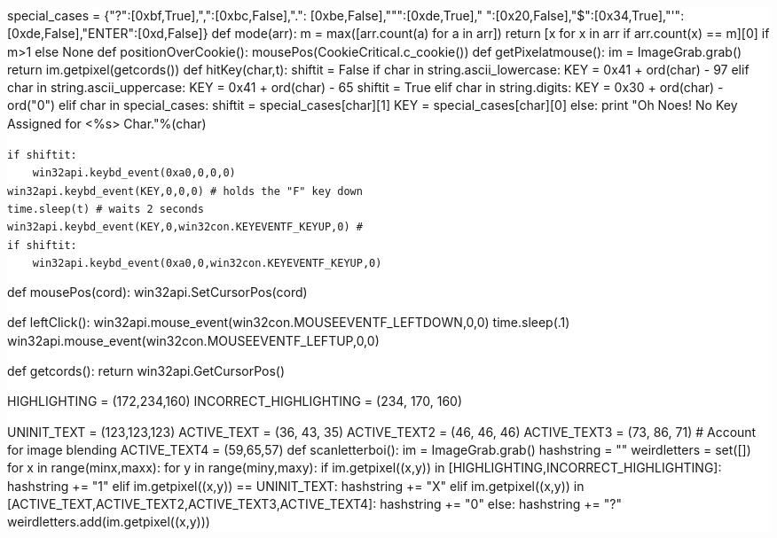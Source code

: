 special_cases = {"?":[0xbf,True],",":[0xbc,False],".": [0xbe,False],"\"":[0xde,True]," ":[0x20,False],"$":[0x34,True],"'":[0xde,False],"ENTER":[0xd,False]}
def mode(arr):
    m = max([arr.count(a) for a in arr])
    return [x for x in arr if arr.count(x) == m][0] if m>1 else None
def positionOverCookie():
    mousePos(CookieCritical.c_cookie())
def getPixelatmouse():
    im = ImageGrab.grab()
    return im.getpixel(getcords())
def hitKey(char,t):
    shiftit = False
    if char in string.ascii_lowercase:
        KEY = 0x41 + ord(char) - 97
    elif char in string.ascii_uppercase:
        KEY = 0x41 + ord(char) - 65
        shiftit = True
    elif char in string.digits:
        KEY = 0x30 + ord(char) - ord("0")
    elif char in special_cases:
        shiftit = special_cases[char][1]
        KEY = special_cases[char][0]
    else:
        print "Oh Noes! No Key Assigned for <%s> Char."%(char)
        
    if shiftit:
        win32api.keybd_event(0xa0,0,0,0)
    win32api.keybd_event(KEY,0,0,0) # holds the "F" key down
    time.sleep(t) # waits 2 seconds
    win32api.keybd_event(KEY,0,win32con.KEYEVENTF_KEYUP,0) #
    if shiftit:
        win32api.keybd_event(0xa0,0,win32con.KEYEVENTF_KEYUP,0)
def mousePos(cord):
    win32api.SetCursorPos(cord)

def leftClick():
    win32api.mouse_event(win32con.MOUSEEVENTF_LEFTDOWN,0,0)
    time.sleep(.1)
    win32api.mouse_event(win32con.MOUSEEVENTF_LEFTUP,0,0)
 
def getcords():
    return win32api.GetCursorPos()

HIGHLIGHTING = (172,234,160)
INCORRECT_HIGHLIGHTING = (234, 170, 160)

UNINIT_TEXT = (123,123,123)
ACTIVE_TEXT = (36, 43, 35)
ACTIVE_TEXT2 = (46, 46, 46)
ACTIVE_TEXT3 = (73, 86, 71) # Account for image blending
ACTIVE_TEXT4 = (59,65,57)
def scanletterboi():
    im = ImageGrab.grab()
    hashstring = ""
    weirdletters = set([])
    for x in range(minx,maxx):
        for y in range(miny,maxy):
            if im.getpixel((x,y)) in [HIGHLIGHTING,INCORRECT_HIGHLIGHTING]:
                hashstring += "1"
            elif im.getpixel((x,y)) == UNINIT_TEXT:
                hashstring += "X"
            elif im.getpixel((x,y)) in [ACTIVE_TEXT,ACTIVE_TEXT2,ACTIVE_TEXT3,ACTIVE_TEXT4]:
                hashstring += "0"
            else:
                hashstring += "?"
                weirdletters.add(im.getpixel((x,y)))